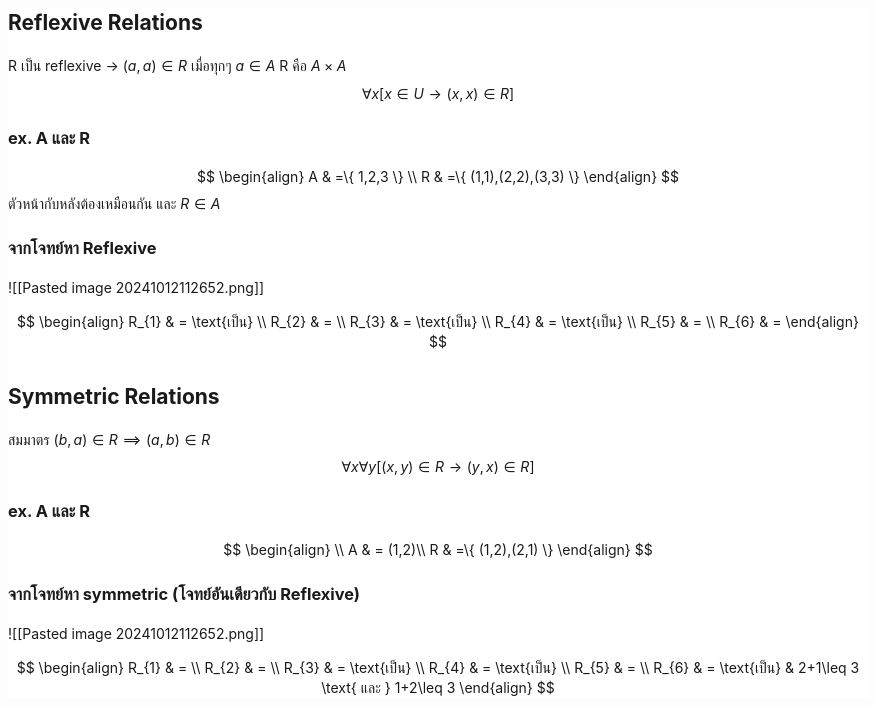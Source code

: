 ## Reflexive Relations
R เป็น reflexive $\to$ $(a,a) \in R$ เมื่อทุกๆ $a \in A$ 
R คือ $A \times A$
$$
\forall x[x\in U \to(x,x)\in R]
$$
### ex. A และ R
$$
\begin{align}
A & =\{ 1,2,3 \} \\
R & =\{ (1,1),(2,2),(3,3) \}
\end{align}
$$
ตัวหน้ากับหลังต้องเหมือนกัน และ $R \in A$

### จากโจทย์หา Reflexive
![[Pasted image 20241012112652.png]]

$$
\begin{align}
R_{1} & = \text{เป็น} \\
R_{2} & = \\
R_{3} & = \text{เป็น} \\
R_{4} & = \text{เป็น} \\
R_{5} & = \\
R_{6} & =
\end{align}
$$
## Symmetric Relations

สมมาตร $(b,a)\in R \implies (a,b)\in R$
$$
\forall x\forall y[(x,y) \in R \to (y,x) \in R]
$$

### ex. A และ R
$$
\begin{align} \\
A & = (1,2)\\
R & =\{ (1,2),(2,1) \}
\end{align}
$$

### จากโจทย์หา symmetric (โจทย์อันเดียวกับ Reflexive)
![[Pasted image 20241012112652.png]]

$$
\begin{align}
R_{1} & = \\
R_{2} & = \\
R_{3} & = \text{เป็น} \\
R_{4} & = \text{เป็น} \\
R_{5} & = \\
R_{6} & = \text{เป็น}  & 2+1\leq 3 \text{ และ } 1+2\leq 3
\end{align}
$$
